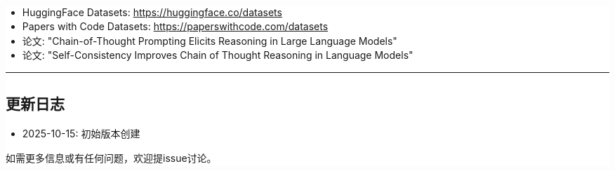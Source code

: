- HuggingFace Datasets: https://huggingface.co/datasets
- Papers with Code Datasets: https://paperswithcode.com/datasets
- 论文: "Chain-of-Thought Prompting Elicits Reasoning in Large Language Models"
- 论文: "Self-Consistency Improves Chain of Thought Reasoning in Language Models"

---

## 更新日志
- 2025-10-15: 初始版本创建

如需更多信息或有任何问题，欢迎提issue讨论。
